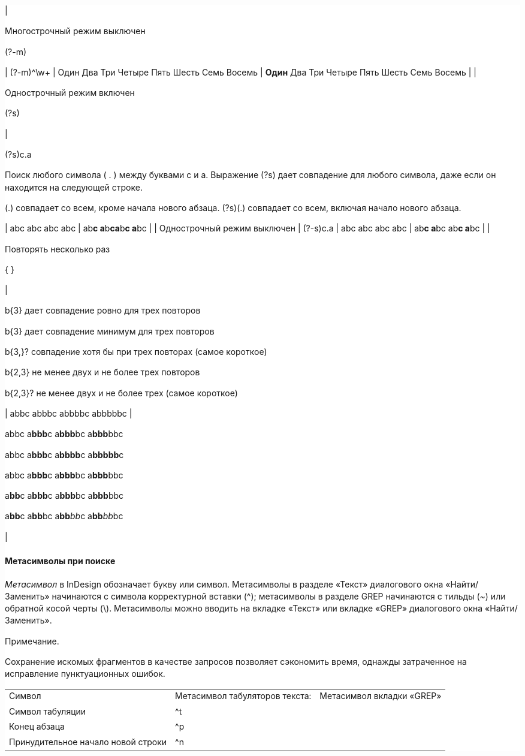 | <p>Многострочный режим выключен</p><p>(?-m)</p>                  | (?-m)^\w+                                                                                                                                                                                                                                                                                                                                      | Один Два Три Четыре Пять Шесть Семь Восемь                                   | **Один** Два Три Четыре Пять Шесть Семь Восемь                                                                                                                                                                                                                                                                                                                                                                                                                                      |
| <p>Однострочный режим включен</p><p>(?s)</p>                     | <p>(?s)c.a</p><p>Поиск любого символа ( . ) между буквами c и a. Выражение (?s) дает совпадение для любого символа, даже если он находится на следующей строке.</p><p>(.) совпадает со всем, кроме начала нового абзаца. (?s)(.) совпадает со всем, включая начало нового абзаца.</p>                                                          | abc abc abc abc                                                              | ab**c a**b**ca**b**c a**bc                                                                                                                                                                                                                                                                                                                                                                                                                                                          |
| Однострочный режим выключен                                      | (?-s)c.a                                                                                                                                                                                                                                                                                                                                       | abc abc abc abc                                                              | ab**c a**bc ab**c a**bc                                                                                                                                                                                                                                                                                                                                                                                                                                                             |
| <p>Повторять несколько раз</p><p>{ }</p>                         | <p>b{3} дает совпадение ровно для трех повторов</p><p>b{3} дает совпадение минимум для трех повторов</p><p>b{3,}? совпадение хотя бы при трех повторах (самое короткое)</p><p>b{2,3} не менее двух и не более трех повторов</p><p>b{2,3}? не менее двух и не более трех (самое короткое)</p>                                                   | abbc abbbc abbbbc abbbbbc                                                    | <p>abbc a<strong>bbb</strong>c a<strong>bbb</strong>bc a<strong>bbb</strong>bbc</p><p>abbc a<strong>bbb</strong>c a<strong>bbbb</strong>c a<strong>bbbbb</strong>c</p><p>abbc a<strong>bbb</strong>c a<strong>bbb</strong>bc a<strong>bbb</strong>bbc</p><p>a<strong>bb</strong>c a<strong>bbb</strong>c a<strong>bbb</strong>bc a<strong>bbb</strong>bbc</p><p>a<strong>bb</strong>c a<strong>bb</strong>bc a<strong>bb</strong><em>bb</em>c a<strong>bb</strong><em>bb</em>bc</p> |

#### Метасимволы при поиске <a href="metacharacters_for_searching" id="metacharacters_for_searching"></a>

_Метасимвол_ в InDesign обозначает букву или символ. Метасимволы в разделе «Текст» диалогового окна «Найти/Заменить» начинаются с символа корректурной вставки (^); метасимволы в разделе GREP начинаются с тильды (\~) или обратной косой черты (\\). Метасимволы можно вводить на вкладке «Текст» или вкладке «GREP» диалогового окна «Найти/Заменить».

Примечание.

Сохранение искомых фрагментов в качестве запросов позволяет сэкономить время, однажды затраченное на исправление пунктуационных ошибок.

|                                                                                                     |                                |                                                                                           |
| --------------------------------------------------------------------------------------------------- | ------------------------------ | ----------------------------------------------------------------------------------------- |
| Символ                                                                                              | Метасимвол табуляторов текста: | Метасимвол вкладки «GREP»                                                                 |
| Символ табуляции                                                                                    | ^t                             |                                                                                           |
| Конец абзаца                                                                                        | ^p                             |                                                                                           |
| Принудительное начало новой строки                                                                  | ^n                             |                                                                                           |